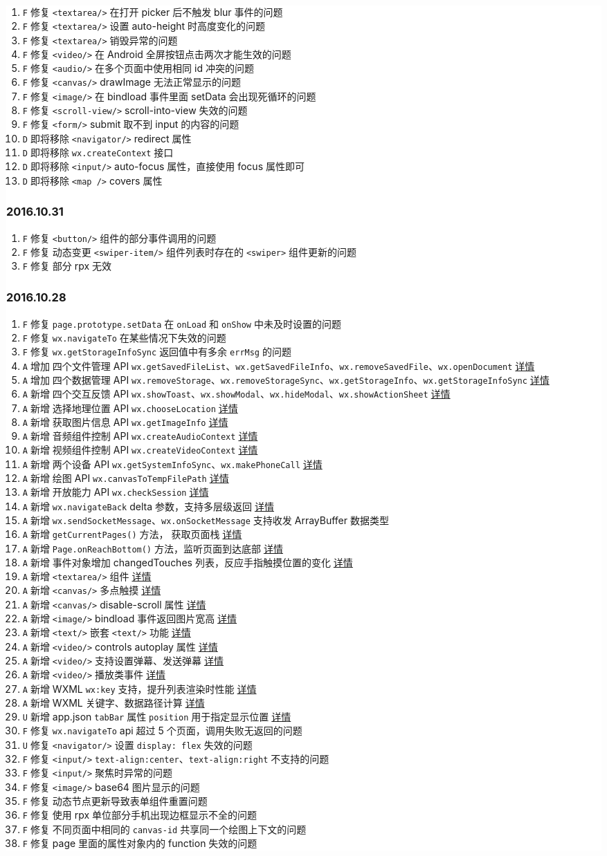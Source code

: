 1. `F` 修复 `<textarea/>` 在打开 picker 后不触发 blur 事件的问题
1. `F` 修复 `<textarea/>` 设置 auto-height 时高度变化的问题
1. `F` 修复 `<textarea/>` 销毁异常的问题
1. `F` 修复 `<video/>` 在 Android 全屏按钮点击两次才能生效的问题
1. `F` 修复 `<audio/>` 在多个页面中使用相同 id 冲突的问题
1. `F` 修复 `<canvas/>` drawImage 无法正常显示的问题
1. `F` 修复 `<image/>` 在 bindload 事件里面 setData 会出现死循环的问题
1. `F` 修复 `<scroll-view/>` scroll-into-view 失效的问题
1. `F` 修复 `<form/>` submit 取不到 input 的内容的问题
1. `D` 即将移除 `<navigator/>` redirect 属性
1. `D` 即将移除 `wx.createContext` 接口
1. `D` 即将移除 `<input/>` auto-focus 属性，直接使用 focus 属性即可
1. `D` 即将移除 `<map />` covers 属性

### 2016.10.31
1. `F` 修复 `<button/>` 组件的部分事件调用的问题
1. `F` 修复 动态变更 `<swiper-item/>` 组件列表时存在的 `<swiper>` 组件更新的问题
1. `F` 修复 部分 rpx 无效

### 2016.10.28
1. `F` 修复 `page.prototype.setData` 在 `onLoad` 和 `onShow` 中未及时设置的问题
1. `F` 修复 `wx.navigateTo` 在某些情况下失效的问题
1. `F` 修复 `wx.getStorageInfoSync` 返回值中有多余 `errMsg` 的问题
1. `A` 增加 四个文件管理 API `wx.getSavedFileList`、`wx.getSavedFileInfo`、`wx.removeSavedFile`、`wx.openDocument` [详情](../api/file.md)
1. `A` 增加 四个数据管理 API `wx.removeStorage`、`wx.removeStorageSync`、`wx.getStorageInfo`、`wx.getStorageInfoSync` [详情](../api/data.md)
1. `A` 新增 四个交互反馈 API `wx.showToast`、`wx.showModal`、`wx.hideModal`、`wx.showActionSheet` [详情](../api/api-react.md)
1. `A` 新增 选择地理位置 API `wx.chooseLocation` [详情](../api/location.md#wxchooselocationobject)
1. `A` 新增 获取图片信息 API `wx.getImageInfo` [详情](../api/media-picture.md#wxgetimageinfoobject)
1. `A` 新增 音频组件控制 API `wx.createAudioContext` [详情](../api/api-audio.md)
1. `A` 新增 视频组件控制 API `wx.createVideoContext` [详情](../api/api-video.md)
1. `A` 新增 两个设备 API `wx.getSystemInfoSync`、`wx.makePhoneCall` [详情](../api/device.md#wxgetsysteminfosync)
1. `A` 新增 绘图 API `wx.canvasToTempFilePath` [详情](../api/canvas/temp-file.md#wxcanvastotempfilepathobject)
1. `A` 新增 开放能力 API `wx.checkSession` [详情](../api/api-login.md)
1. `A` 新增 `wx.navigateBack` delta 参数，支持多层级返回 [详情](../api/ui-navigate.md#wxnavigatebackobject)
1. `A` 新增 `wx.sendSocketMessage`、`wx.onSocketMessage` 支持收发 ArrayBuffer 数据类型
1. `A` 新增 `getCurrentPages()` 方法， 获取页面栈 [详情](../framework/app-service/page.md#getcurrentpages)
1. `A` 新增 `Page.onReachBottom()` 方法，监听页面到达底部 [详情](../framework/app-service/page.md)
1. `A` 新增 事件对象增加 changedTouches 列表，反应手指触摸位置的变化 [详情](../framework/view/wxml/event.md)
1. `A` 新增 `<textarea/>` 组件 [详情](../component/textarea.md)
1. `A` 新增 `<canvas/>` 多点触摸 [详情](../component/canvas.md)
1. `A` 新增 `<canvas/>` disable-scroll 属性 [详情](../component/canvas.md)
1. `A` 新增 `<image/>` bindload 事件返回图片宽高 [详情](../component/image.md)
1. `A` 新增 `<text/>` 嵌套 `<text/>` 功能 [详情](../component/text.md)
1. `A` 新增 `<video/>` controls autoplay 属性 [详情](../component/video.md)
1. `A` 新增 `<video/>` 支持设置弹幕、发送弹幕 [详情](../component/video.md)
1. `A` 新增 `<video/>` 播放类事件 [详情](../api/api-video.md)
1. `A` 新增 WXML `wx:key` 支持，提升列表渲染时性能 [详情](../framework/view/wxml/list.md#wxkey)
1. `A` 新增 WXML 关键字、数据路径计算 [详情](../framework/view/wxml/data.md)
1. `U` 新增 app.json `tabBar` 属性 `position` 用于指定显示位置 [详情](../framework/config.md#tabbar)
1. `F` 修复 `wx.navigateTo` api 超过 5 个页面，调用失败无返回的问题
1. `U` 修复 `<navigator/>` 设置 `display: flex` 失效的问题
1. `F` 修复 `<input/>` `text-align:center`、`text-align:right` 不支持的问题
1. `F` 修复 `<input/>` 聚焦时异常的问题
1. `F` 修复 `<image/>` base64 图片显示的问题
1. `F` 修复 动态节点更新导致表单组件重置问题
1. `F` 修复 使用 rpx 单位部分手机出现边框显示不全的问题
1. `F` 修复 不同页面中相同的 `canvas-id` 共享同一个绘图上下文的问题
1. `F` 修复 page 里面的属性对象内的 function 失效的问题